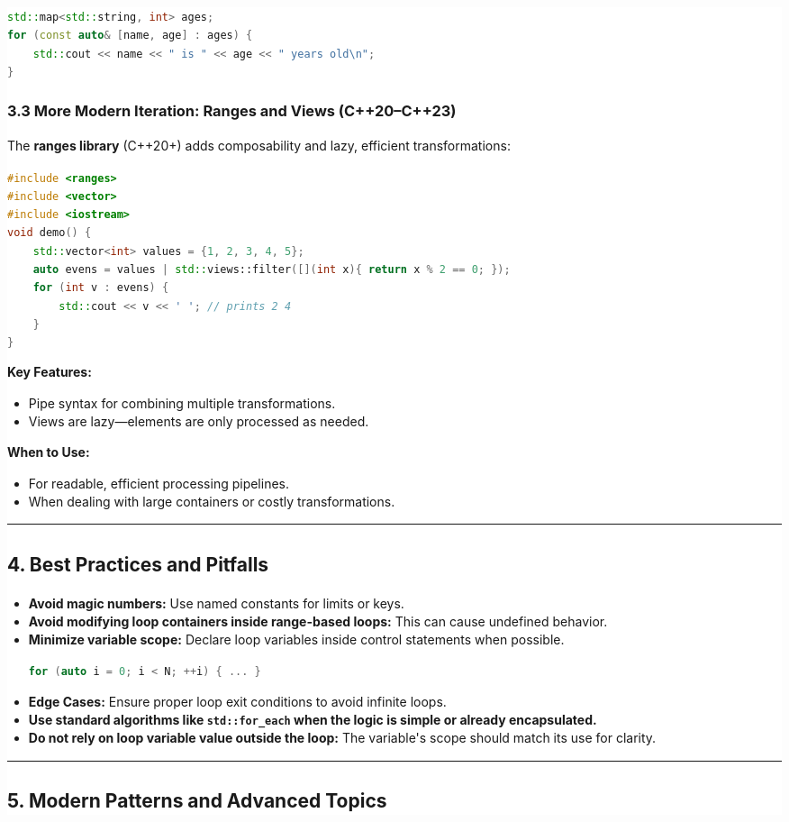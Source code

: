```cpp
std::map<std::string, int> ages;
for (const auto& [name, age] : ages) {
    std::cout << name << " is " << age << " years old\n";
}
```

### 3.3 More Modern Iteration: Ranges and Views (C++20–C++23)

The **ranges library** (C++20+) adds composability and lazy, efficient transformations:

```cpp
#include <ranges>
#include <vector>
#include <iostream>
void demo() {
    std::vector<int> values = {1, 2, 3, 4, 5};
    auto evens = values | std::views::filter([](int x){ return x % 2 == 0; });
    for (int v : evens) {
        std::cout << v << ' '; // prints 2 4
    }
}
```

**Key Features:**
- Pipe syntax for combining multiple transformations.
- Views are lazy—elements are only processed as needed.

**When to Use:**
- For readable, efficient processing pipelines.
- When dealing with large containers or costly transformations.

---

## 4. Best Practices and Pitfalls

- **Avoid magic numbers:** Use named constants for limits or keys.
- **Avoid modifying loop containers inside range-based loops:** This can cause undefined behavior.
- **Minimize variable scope:** Declare loop variables inside control statements when possible.
    ```cpp
    for (auto i = 0; i < N; ++i) { ... }
    ```
- **Edge Cases:** Ensure proper loop exit conditions to avoid infinite loops.
- **Use standard algorithms like `std::for_each` when the logic is simple or already encapsulated.**
- **Do not rely on loop variable value outside the loop:** The variable's scope should match its use for clarity.

---

## 5. Modern Patterns and Advanced Topics
